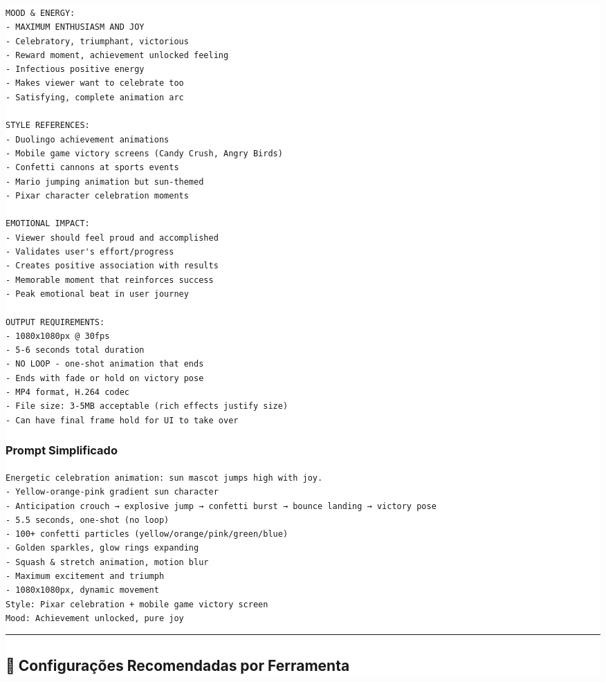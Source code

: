 ```
MOOD & ENERGY:
- MAXIMUM ENTHUSIASM AND JOY
- Celebratory, triumphant, victorious
- Reward moment, achievement unlocked feeling
- Infectious positive energy
- Makes viewer want to celebrate too
- Satisfying, complete animation arc

STYLE REFERENCES:
- Duolingo achievement animations
- Mobile game victory screens (Candy Crush, Angry Birds)
- Confetti cannons at sports events
- Mario jumping animation but sun-themed
- Pixar character celebration moments

EMOTIONAL IMPACT:
- Viewer should feel proud and accomplished
- Validates user's effort/progress
- Creates positive association with results
- Memorable moment that reinforces success
- Peak emotional beat in user journey

OUTPUT REQUIREMENTS:
- 1080x1080px @ 30fps
- 5-6 seconds total duration
- NO LOOP - one-shot animation that ends
- Ends with fade or hold on victory pose
- MP4 format, H.264 codec
- File size: 3-5MB acceptable (rich effects justify size)
- Can have final frame hold for UI to take over
```

### Prompt Simplificado

```
Energetic celebration animation: sun mascot jumps high with joy.
- Yellow-orange-pink gradient sun character
- Anticipation crouch → explosive jump → confetti burst → bounce landing → victory pose
- 5.5 seconds, one-shot (no loop)
- 100+ confetti particles (yellow/orange/pink/green/blue)
- Golden sparkles, glow rings expanding
- Squash & stretch animation, motion blur
- Maximum excitement and triumph
- 1080x1080px, dynamic movement
Style: Pixar celebration + mobile game victory screen
Mood: Achievement unlocked, pure joy
```

---

## 🎯 Configurações Recomendadas por Ferramenta
